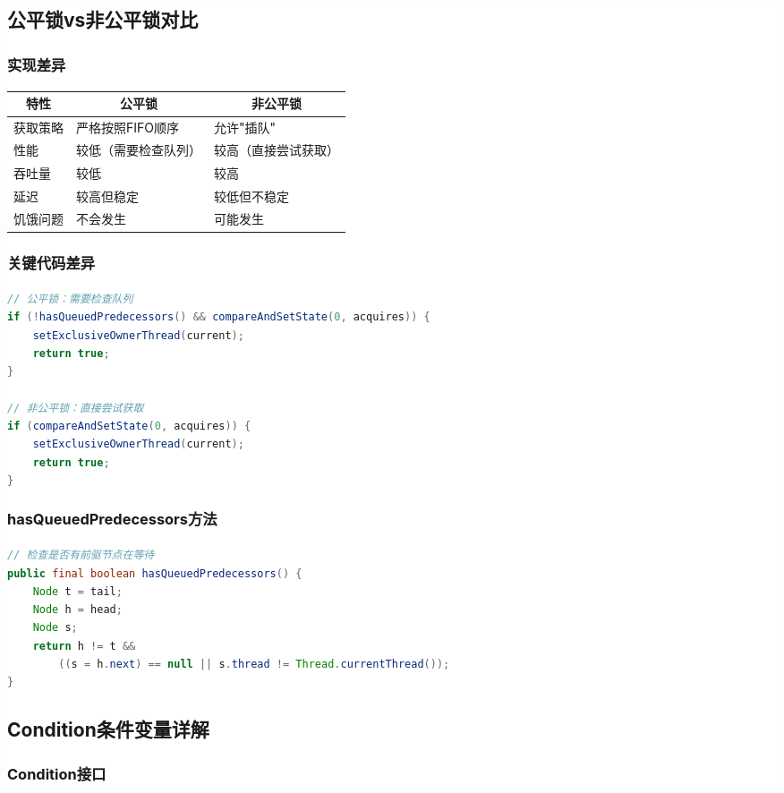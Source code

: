 ```java
```

## 公平锁vs非公平锁对比

### 实现差异

| 特性 | 公平锁 | 非公平锁 |
|------|--------|----------|
| 获取策略 | 严格按照FIFO顺序 | 允许"插队" |
| 性能 | 较低（需要检查队列） | 较高（直接尝试获取） |
| 吞吐量 | 较低 | 较高 |
| 延迟 | 较高但稳定 | 较低但不稳定 |
| 饥饿问题 | 不会发生 | 可能发生 |

### 关键代码差异

```java
// 公平锁：需要检查队列
if (!hasQueuedPredecessors() && compareAndSetState(0, acquires)) {
    setExclusiveOwnerThread(current);
    return true;
}

// 非公平锁：直接尝试获取
if (compareAndSetState(0, acquires)) {
    setExclusiveOwnerThread(current);
    return true;
}
```

### hasQueuedPredecessors方法

```java
// 检查是否有前驱节点在等待
public final boolean hasQueuedPredecessors() {
    Node t = tail;
    Node h = head;
    Node s;
    return h != t &&
        ((s = h.next) == null || s.thread != Thread.currentThread());
}
```

## Condition条件变量详解

### Condition接口
